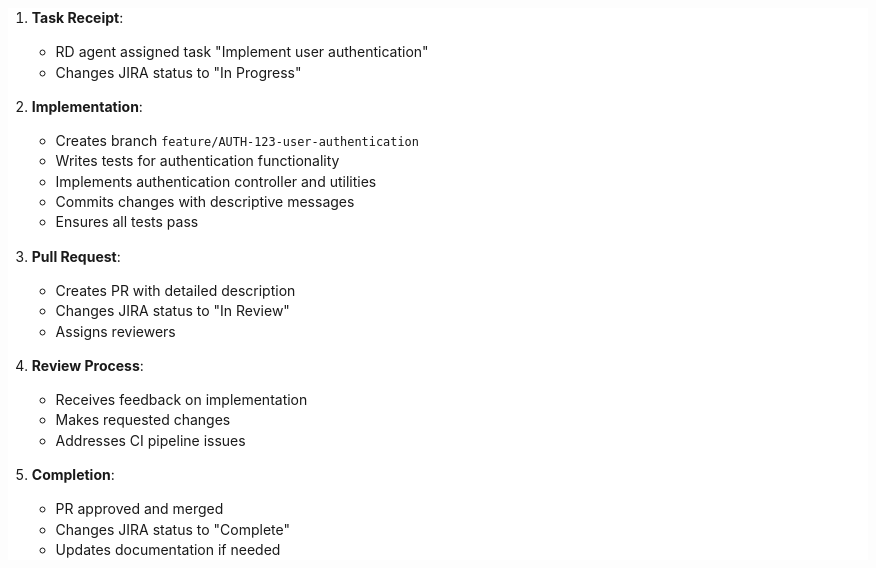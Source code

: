 1. **Task Receipt**:
   - RD agent assigned task "Implement user authentication"
   - Changes JIRA status to "In Progress"

2. **Implementation**:
   - Creates branch `feature/AUTH-123-user-authentication`
   - Writes tests for authentication functionality
   - Implements authentication controller and utilities
   - Commits changes with descriptive messages
   - Ensures all tests pass

3. **Pull Request**:
   - Creates PR with detailed description
   - Changes JIRA status to "In Review"
   - Assigns reviewers

4. **Review Process**:
   - Receives feedback on implementation
   - Makes requested changes
   - Addresses CI pipeline issues

5. **Completion**:
   - PR approved and merged
   - Changes JIRA status to "Complete"
   - Updates documentation if needed
